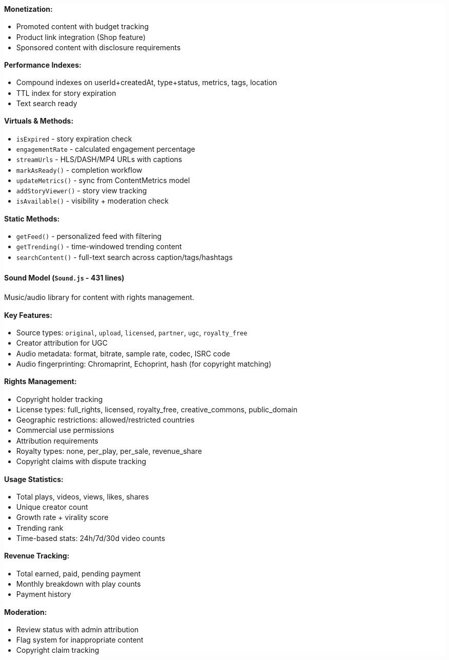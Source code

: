 **Monetization:**
- Promoted content with budget tracking
- Product link integration (Shop feature)
- Sponsored content with disclosure requirements

**Performance Indexes:**
- Compound indexes on userId+createdAt, type+status, metrics, tags, location
- TTL index for story expiration
- Text search ready

**Virtuals & Methods:**
- `isExpired` - story expiration check
- `engagementRate` - calculated engagement percentage
- `streamUrls` - HLS/DASH/MP4 URLs with captions
- `markAsReady()` - completion workflow
- `updateMetrics()` - sync from ContentMetrics model
- `addStoryViewer()` - story view tracking
- `isAvailable()` - visibility + moderation check

**Static Methods:**
- `getFeed()` - personalized feed with filtering
- `getTrending()` - time-windowed trending content
- `searchContent()` - full-text search across caption/tags/hashtags

#### Sound Model (`Sound.js` - 431 lines)
Music/audio library for content with rights management.

**Key Features:**
- Source types: `original`, `upload`, `licensed`, `partner`, `ugc`, `royalty_free`
- Creator attribution for UGC
- Audio metadata: format, bitrate, sample rate, codec, ISRC code
- Audio fingerprinting: Chromaprint, Echoprint, hash (for copyright matching)

**Rights Management:**
- Copyright holder tracking
- License types: full_rights, licensed, royalty_free, creative_commons, public_domain
- Geographic restrictions: allowed/restricted countries
- Commercial use permissions
- Attribution requirements
- Royalty types: none, per_play, per_sale, revenue_share
- Copyright claims with dispute tracking

**Usage Statistics:**
- Total plays, videos, views, likes, shares
- Unique creator count
- Growth rate + virality score
- Trending rank
- Time-based stats: 24h/7d/30d video counts

**Revenue Tracking:**
- Total earned, paid, pending payment
- Monthly breakdown with play counts
- Payment history

**Moderation:**
- Review status with admin attribution
- Flag system for inappropriate content
- Copyright claim tracking

